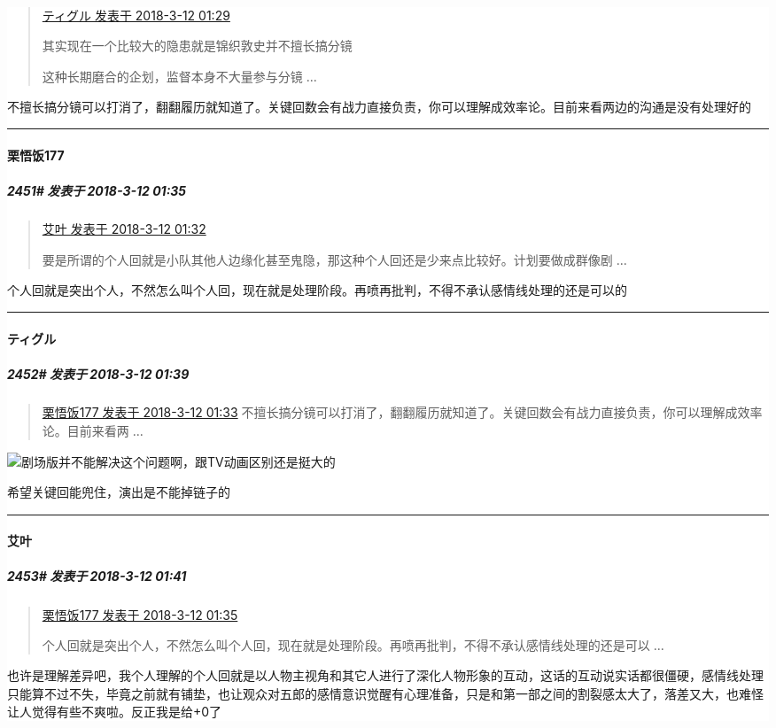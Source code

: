 <blockquote><a href="httphttps://bbs.saraba1st.com/2b/forum.php?mod=redirect&amp;goto=findpost&amp;pid=38820658&amp;ptid=1586984" target="_blank">ティグル 发表于 2018-3-12 01:29</a>

其实现在一个比较大的隐患就是锦织敦史并不擅长搞分镜

这种长期磨合的企划，监督本身不大量参与分镜 ...</blockquote>
不擅长搞分镜可以打消了，翻翻履历就知道了。关键回数会有战力直接负责，你可以理解成效率论。目前来看两边的沟通是没有处理好的







-----

####  栗悟饭177  
##### 2451#       发表于 2018-3-12 01:35



<blockquote><a href="httphttps://bbs.saraba1st.com/2b/forum.php?mod=redirect&amp;goto=findpost&amp;pid=38820677&amp;ptid=1586984" target="_blank">艾叶 发表于 2018-3-12 01:32</a>

要是所谓的个人回就是小队其他人边缘化甚至鬼隐，那这种个人回还是少来点比较好。计划要做成群像剧 ...</blockquote>
个人回就是突出个人，不然怎么叫个人回，现在就是处理阶段。再喷再批判，不得不承认感情线处理的还是可以的







-----

####  ティグル  
##### 2452#       发表于 2018-3-12 01:39



<blockquote><a href="httphttps://bbs.saraba1st.com/2b/forum.php?mod=redirect&amp;goto=findpost&amp;pid=38820682&amp;ptid=1586984" target="_blank">栗悟饭177 发表于 2018-3-12 01:33</a>
不擅长搞分镜可以打消了，翻翻履历就知道了。关键回数会有战力直接负责，你可以理解成效率论。目前来看两 ...</blockquote>
<img src="https://static.saraba1st.com/image/smiley/face2017/009.gif" referrerpolicy="no-referrer">剧场版并不能解决这个问题啊，跟TV动画区别还是挺大的

希望关键回能兜住，演出是不能掉链子的







-----

####  艾叶  
##### 2453#       发表于 2018-3-12 01:41



<blockquote><a href="httphttps://bbs.saraba1st.com/2b/forum.php?mod=redirect&amp;goto=findpost&amp;pid=38820690&amp;ptid=1586984" target="_blank">栗悟饭177 发表于 2018-3-12 01:35</a>

个人回就是突出个人，不然怎么叫个人回，现在就是处理阶段。再喷再批判，不得不承认感情线处理的还是可以 ...</blockquote>
也许是理解差异吧，我个人理解的个人回就是以人物主视角和其它人进行了深化人物形象的互动，这话的互动说实话都很僵硬，感情线处理只能算不过不失，毕竟之前就有铺垫，也让观众对五郎的感情意识觉醒有心理准备，只是和第一部之间的割裂感太大了，落差又大，也难怪让人觉得有些不爽啦。反正我是给+0了

